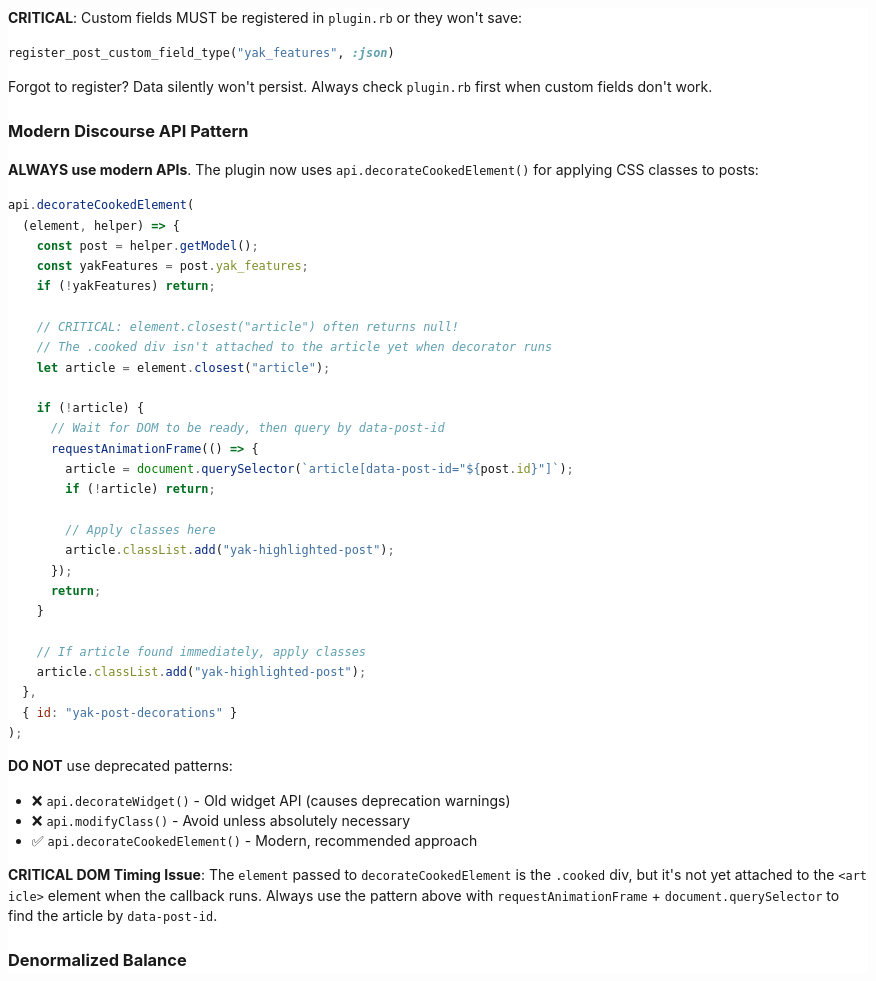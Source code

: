 **CRITICAL**: Custom fields MUST be registered in `plugin.rb` or they won't save:

```ruby
register_post_custom_field_type("yak_features", :json)
```

Forgot to register? Data silently won't persist. Always check `plugin.rb` first when custom fields don't work.

### Modern Discourse API Pattern

**ALWAYS use modern APIs**. The plugin now uses `api.decorateCookedElement()` for applying CSS classes to posts:

```javascript
api.decorateCookedElement(
  (element, helper) => {
    const post = helper.getModel();
    const yakFeatures = post.yak_features;
    if (!yakFeatures) return;

    // CRITICAL: element.closest("article") often returns null!
    // The .cooked div isn't attached to the article yet when decorator runs
    let article = element.closest("article");

    if (!article) {
      // Wait for DOM to be ready, then query by data-post-id
      requestAnimationFrame(() => {
        article = document.querySelector(`article[data-post-id="${post.id}"]`);
        if (!article) return;

        // Apply classes here
        article.classList.add("yak-highlighted-post");
      });
      return;
    }

    // If article found immediately, apply classes
    article.classList.add("yak-highlighted-post");
  },
  { id: "yak-post-decorations" }
);
```

**DO NOT** use deprecated patterns:
- ❌ `api.decorateWidget()` - Old widget API (causes deprecation warnings)
- ❌ `api.modifyClass()` - Avoid unless absolutely necessary
- ✅ `api.decorateCookedElement()` - Modern, recommended approach

**CRITICAL DOM Timing Issue**: The `element` passed to `decorateCookedElement` is the `.cooked` div, but it's not yet attached to the `<article>` element when the callback runs. Always use the pattern above with `requestAnimationFrame` + `document.querySelector` to find the article by `data-post-id`.

### Denormalized Balance
